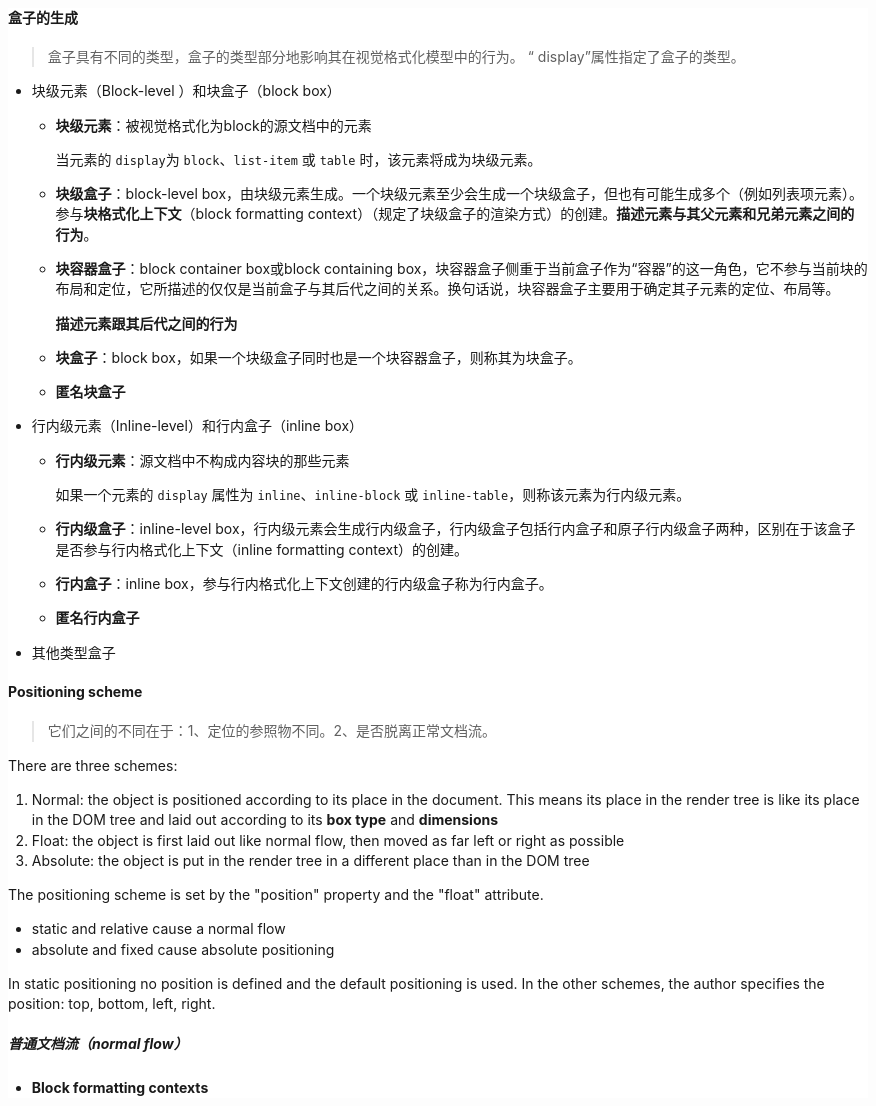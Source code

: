 #### 盒子的生成

> 盒子具有不同的类型，盒子的类型部分地影响其在视觉格式化模型中的行为。 “ display”属性指定了盒子的类型。

+ 块级元素（Block-level ）和块盒子（block box）

  + **块级元素**：被视觉格式化为block的源文档中的元素

    当元素的 `display`为 `block`、`list-item` 或 `table` 时，该元素将成为块级元素。

  + **块级盒子**：block-level box，由块级元素生成。一个块级元素至少会生成一个块级盒子，但也有可能生成多个（例如列表项元素）。参与**块格式化上下文**（block formatting context）（规定了块级盒子的渲染方式）的创建。**描述元素与其父元素和兄弟元素之间的行为**。

  + **块容器盒子**：block container box或block containing box，块容器盒子侧重于当前盒子作为“容器”的这一角色，它不参与当前块的布局和定位，它所描述的仅仅是当前盒子与其后代之间的关系。换句话说，块容器盒子主要用于确定其子元素的定位、布局等。

    **描述元素跟其后代之间的行为**

  + **块盒子**：block box，如果一个块级盒子同时也是一个块容器盒子，则称其为块盒子。
  + **匿名块盒子**

+ 行内级元素（Inline-level）和行内盒子（inline box）

  + **行内级元素**：源文档中不构成内容块的那些元素

    如果一个元素的 `display` 属性为 `inline`、`inline-block` 或 `inline-table`，则称该元素为行内级元素。

  + **行内级盒子**：inline-level box，行内级元素会生成行内级盒子，行内级盒子包括行内盒子和原子行内级盒子两种，区别在于该盒子是否参与行内格式化上下文（inline formatting context）的创建。
  + **行内盒子**：inline box，参与行内格式化上下文创建的行内级盒子称为行内盒子。
  + **匿名行内盒子**

+ 其他类型盒子

#### Positioning scheme

> 它们之间的不同在于：1、定位的参照物不同。2、是否脱离正常文档流。

There are three schemes:

1. Normal: the object is positioned according to its place in the document. This means its place in the render tree is like its place in the DOM tree and laid out according to its **box type** and **dimensions**
2. Float: the object is first laid out like normal flow, then moved as far left or right as possible
3. Absolute: the object is put in the render tree in a different place than in the DOM tree

The positioning scheme is set by the "position" property and the "float" attribute.

- static and relative cause a normal flow
- absolute and fixed cause absolute positioning

In static positioning no position is defined and the default positioning is used. In the other schemes, the author specifies the position: top, bottom, left, right.



##### 普通文档流（normal flow）

+ **Block formatting contexts**

